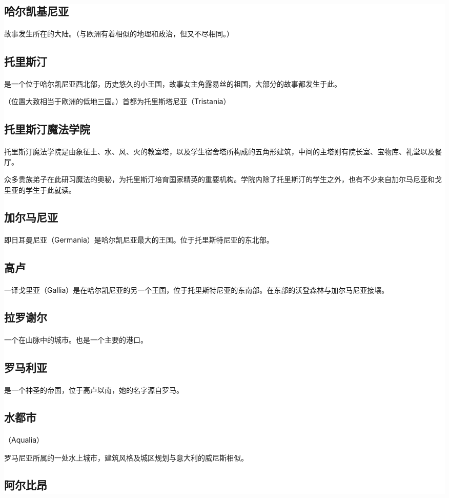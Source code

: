 

## 哈尔凯基尼亚

故事发生所在的大陆。（与欧洲有着相似的地理和政治，但又不尽相同。）



## 托里斯汀

是一个位于哈尔凯尼亚西北部，历史悠久的小王国，故事女主角露易丝的祖国，大部分的故事都发生于此。

（位置大致相当于欧洲的低地三国。）首都为托里斯塔尼亚（Tristania）



## 托里斯汀魔法学院

托里斯汀魔法学院是由象征土、水、风、火的教室塔，以及学生宿舍塔所构成的五角形建筑，中间的主塔则有院长室、宝物库、礼堂以及餐厅。

众多贵族弟子在此研习魔法的奥秘，为托里斯汀培育国家精英的重要机构。学院内除了托里斯汀的学生之外，也有不少来自加尔马尼亚和戈里亚的学生于此就读。



## 加尔马尼亚

即日耳曼尼亚（Germania）是哈尔凯尼亚最大的王国。位于托里斯特尼亚的东北部。



## 高卢

一译戈里亚（Gallia）是在哈尔凯尼亚的另一个王国，位于托里斯特尼亚的东南部。在东部的沃登森林与加尔马尼亚接壤。



## 拉罗谢尔

一个在山脉中的城市。也是一个主要的港口。



## 罗马利亚

是一个神圣的帝国，位于高卢以南，她的名字源自罗马。



## 水都市

（Aqualia）

罗马尼亚所属的一处水上城市，建筑风格及城区规划与意大利的威尼斯相似。



## 阿尔比昂
